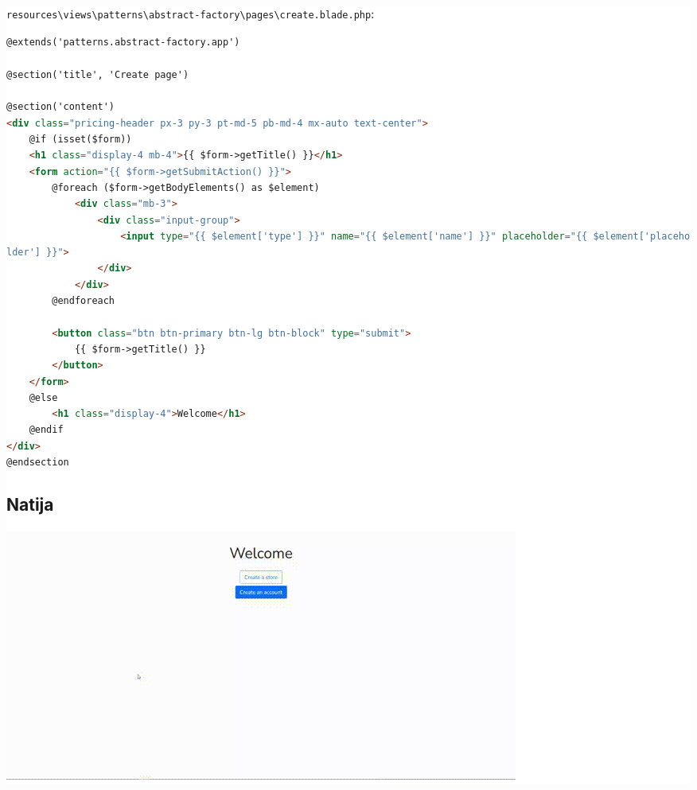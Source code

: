 `resources\views\patterns\abstract-factory\pages\create.blade.php`:

```html
@extends('patterns.abstract-factory.app')

@section('title', 'Create page')

@section('content')
<div class="pricing-header px-3 py-3 pt-md-5 pb-md-4 mx-auto text-center">
    @if (isset($form))
    <h1 class="display-4 mb-4">{{ $form->getTitle() }}</h1>
    <form action="{{ $form->getSubmitAction() }}">
        @foreach ($form->getBodyElements() as $element)
            <div class="mb-3">
                <div class="input-group">
                    <input type="{{ $element['type'] }}" name="{{ $element['name'] }}" placeholder="{{ $element['placeholder'] }}">
                </div>
            </div>
        @endforeach

        <button class="btn btn-primary btn-lg btn-block" type="submit">
            {{ $form->getTitle() }}
        </button>
    </form>
    @else
        <h1 class="display-4">Welcome</h1>
    @endif
</div>
@endsection


```

## Natija

![1679557101166](image/README/1679557101166.png)
